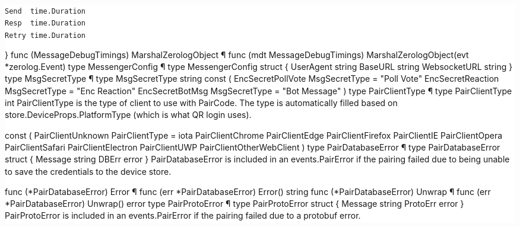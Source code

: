 	Send  time.Duration
	Resp  time.Duration
	Retry time.Duration
}
func (MessageDebugTimings) MarshalZerologObject ¶
func (mdt MessageDebugTimings) MarshalZerologObject(evt *zerolog.Event)
type MessengerConfig ¶
type MessengerConfig struct {
	UserAgent    string
	BaseURL      string
	WebsocketURL string
}
type MsgSecretType ¶
type MsgSecretType string
const (
	EncSecretPollVote MsgSecretType = "Poll Vote"
	EncSecretReaction MsgSecretType = "Enc Reaction"
	EncSecretBotMsg   MsgSecretType = "Bot Message"
)
type PairClientType ¶
type PairClientType int
PairClientType is the type of client to use with PairCode. The type is automatically filled based on store.DeviceProps.PlatformType (which is what QR login uses).

const (
	PairClientUnknown PairClientType = iota
	PairClientChrome
	PairClientEdge
	PairClientFirefox
	PairClientIE
	PairClientOpera
	PairClientSafari
	PairClientElectron
	PairClientUWP
	PairClientOtherWebClient
)
type PairDatabaseError ¶
type PairDatabaseError struct {
	Message string
	DBErr   error
}
PairDatabaseError is included in an events.PairError if the pairing failed due to being unable to save the credentials to the device store.

func (*PairDatabaseError) Error ¶
func (err *PairDatabaseError) Error() string
func (*PairDatabaseError) Unwrap ¶
func (err *PairDatabaseError) Unwrap() error
type PairProtoError ¶
type PairProtoError struct {
	Message  string
	ProtoErr error
}
PairProtoError is included in an events.PairError if the pairing failed due to a protobuf error.
